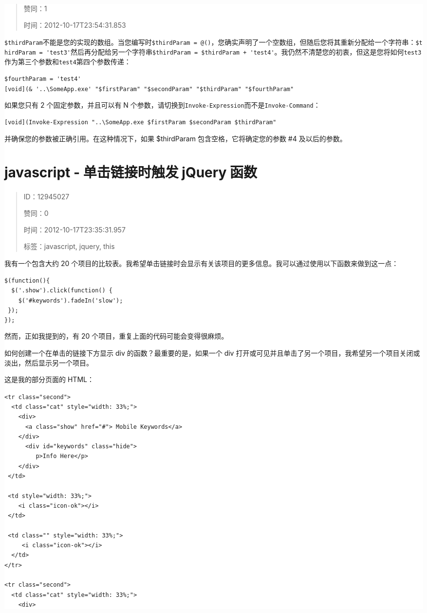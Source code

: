 > 赞同：1
> 
> 时间：2012-10-17T23:54:31.853

`$thirdParam`不能是您的实现的数组。当您编写时`$thirdParam = @()`，您确实声明了一个空数组，但随后您将其重新分配给一个字符串：`$thirdParam = 'test3'`然后再分配给另一个字符串`$thirdParam = $thirdParam + 'test4'`。我仍然不清楚您的初衷，但这是您将如何`test3`作为第三个参数和`test4`第四个参数传递：

```
$fourthParam = 'test4'
[void](& '..\SomeApp.exe' "$firstParam" "$secondParam" "$thirdParam" "$fourthParam" 
```

如果您只有 2 个固定参数，并且可以有 N 个参数，请切换到`Invoke-Expression`而不是`Invoke-Command`：

```
[void](Invoke-Expression "..\SomeApp.exe $firstParam $secondParam $thirdParam" 
```

并确保您的参数被正确引用。在这种情况下，如果 $thirdParam 包含空格，它将确定您的参数 #4 及以后的参数。

# javascript - 单击链接时触发 jQuery 函数

> ID：12945027
> 
> 赞同：0
> 
> 时间：2012-10-17T23:35:31.957
> 
> 标签：javascript, jquery, this

我有一个包含大约 20 个项目的比较表。我希望单击链接时会显示有关该项目的更多信息。我可以通过使用以下函数来做到这一点：

```
$(function(){
  $('.show').click(function() {
    $('#keywords').fadeIn('slow');
 });
}); 
```

然而，正如我提到的，有 20 个项目，重复上面的代码可能会变得很麻烦。

如何创建一个在单击的链接下方显示 div 的函数？最重要的是，如果一个 div 打开或可见并且单击了另一个项目，我希望另一个项目关闭或淡出，然后显示另一个项目。

这是我的部分页面的 HTML：

```
<tr class="second">
  <td class="cat" style="width: 33%;">
    <div>
      <a class="show" href="#"> Mobile Keywords</a>
    </div>
      <div id="keywords" class="hide">
         p>Info Here</p>
    </div>
 </td>

 <td style="width: 33%;">
    <i class="icon-ok"></i>
 </td>

 <td class="" style="width: 33%;">
     <i class="icon-ok"></i>
  </td>
</tr>

<tr class="second">
  <td class="cat" style="width: 33%;">
    <div>
```